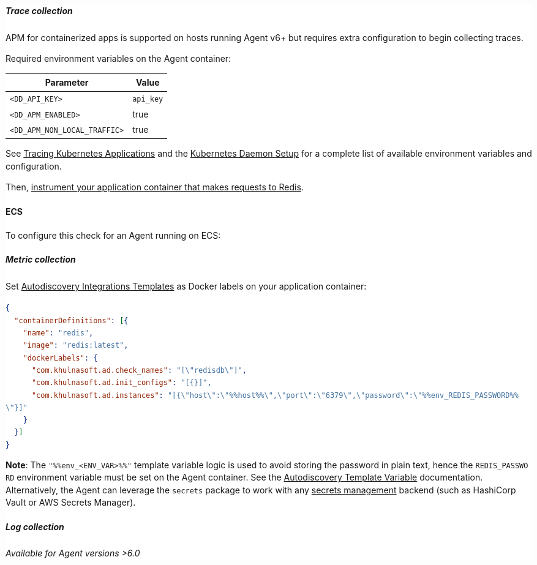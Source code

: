 ```yaml
```

##### Trace collection

APM for containerized apps is supported on hosts running Agent v6+ but requires extra configuration to begin collecting traces.

Required environment variables on the Agent container:

| Parameter            | Value                                                                      |
| -------------------- | -------------------------------------------------------------------------- |
| `<DD_API_KEY>` | `api_key`                                                                  |
| `<DD_APM_ENABLED>`      | true                                                              |
| `<DD_APM_NON_LOCAL_TRAFFIC>`  | true |

See [Tracing Kubernetes Applications][18] and the [Kubernetes Daemon Setup][19] for a complete list of available environment variables and configuration.

Then, [instrument your application container that makes requests to Redis][7].




#### ECS

To configure this check for an Agent running on ECS:

##### Metric collection

Set [Autodiscovery Integrations Templates][8] as Docker labels on your application container:

```json
{
  "containerDefinitions": [{
    "name": "redis",
    "image": "redis:latest",
    "dockerLabels": {
      "com.khulnasoft.ad.check_names": "[\"redisdb\"]",
      "com.khulnasoft.ad.init_configs": "[{}]",
      "com.khulnasoft.ad.instances": "[{\"host\":\"%%host%%\",\"port\":\"6379\",\"password\":\"%%env_REDIS_PASSWORD%%\"}]"
    }
  }]
}
```

**Note**: The `"%%env_<ENV_VAR>%%"` template variable logic is used to avoid storing the password in plain text, hence the `REDIS_PASSWORD` environment variable must be set on the Agent container. See the [Autodiscovery Template Variable][9] documentation. Alternatively, the Agent can leverage the `secrets` package to work with any [secrets management][10] backend (such as HashiCorp Vault or AWS Secrets Manager).

##### Log collection

_Available for Agent versions >6.0_


[1]: https://app.khulnasoft.com/account/settings/agent/latest
[2]: https://docs.khulnasoft.com/agent/guide/agent-configuration-files/#agent-configuration-directory
[3]: https://github.com/KhulnaSoft/integrations-core/blob/master/redisdb/khulnasoft_checks/redisdb/data/conf.yaml.example
[4]: https://docs.redis.com/latest/rs/security/passwords-users-roles/
[5]: https://docs.khulnasoft.com/agent/guide/agent-commands/#start-stop-and-restart-the-agent
[6]: https://docs.khulnasoft.com/tracing/send_traces/
[7]: https://docs.khulnasoft.com/tracing/setup/
[8]: https://docs.khulnasoft.com/agent/docker/integrations/?tab=docker
[9]: https://docs.khulnasoft.com/agent/faq/template_variables/
[10]: https://docs.khulnasoft.com/agent/guide/secrets-management/?tab=linux
[11]: https://docs.khulnasoft.com/agent/docker/log/?tab=containerinstallation#installation
[12]: https://docs.khulnasoft.com/agent/docker/log/?tab=containerinstallation#log-integrations
[13]: https://docs.khulnasoft.com/agent/docker/apm/?tab=linux
[14]: https://docs.khulnasoft.com/agent/kubernetes/integrations/?tab=kubernetes
[15]: https://docs.khulnasoft.com/agent/kubernetes/integrations/?tab=kubernetes#configuration
[16]: https://docs.khulnasoft.com/agent/kubernetes/log/?tab=containerinstallation#setup
[17]: https://docs.khulnasoft.com/agent/kubernetes/log/?tab=daemonset#configuration
[18]: https://docs.khulnasoft.com/agent/kubernetes/apm/?tab=java
[19]: https://docs.khulnasoft.com/agent/kubernetes/daemonset_setup/?tab=k8sfile#apm-and-distributed-tracing
[20]: https://docs.khulnasoft.com/agent/amazon_ecs/logs/?tab=linux
[21]: https://docs.khulnasoft.com/agent/amazon_ecs/apm/?tab=ec2metadataendpoint#setup
[22]: https://docs.khulnasoft.com/agent/guide/agent-commands/#agent-status-and-information
[23]: https://github.com/KhulnaSoft/integrations-core/blob/master/redisdb/metadata.csv
[24]: https://github.com/KhulnaSoft/integrations-core/blob/master/redisdb/assets/service_checks.json
[26]: https://www.khulnasoft.com/blog/how-to-monitor-redis-performance-metrics